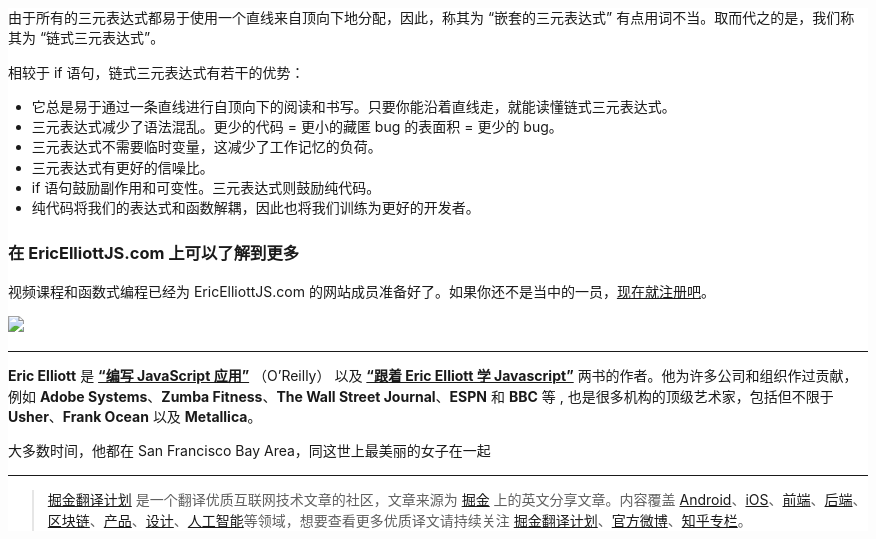 由于所有的三元表达式都易于使用一个直线来自顶向下地分配，因此，称其为 “嵌套的三元表达式” 有点用词不当。取而代之的是，我们称其为 “链式三元表达式”。

相较于 if 语句，链式三元表达式有若干的优势：

* 它总是易于通过一条直线进行自顶向下的阅读和书写。只要你能沿着直线走，就能读懂链式三元表达式。
* 三元表达式减少了语法混乱。更少的代码 = 更小的藏匿 bug 的表面积 = 更少的 bug。
* 三元表达式不需要临时变量，这减少了工作记忆的负荷。
* 三元表达式有更好的信噪比。
* if 语句鼓励副作用和可变性。三元表达式则鼓励纯代码。
* 纯代码将我们的表达式和函数解耦，因此也将我们训练为更好的开发者。

### 在 EricElliottJS.com 上可以了解到更多

视频课程和函数式编程已经为  EricElliottJS.com 的网站成员准备好了。如果你还不是当中的一员，[现在就注册吧](https://ericelliottjs.com/)。

[![](https://cdn-images-1.medium.com/max/800/1*3njisYUeHOdyLCGZ8czt_w.jpeg)](https://ericelliottjs.com/product/lifetime-access-pass/)

* * *

**Eric Elliott** 是  [**“编写 JavaScript 应用”**](http://pjabook.com) （O’Reilly） 以及 [**“跟着 Eric Elliott 学 Javascript”**](http://ericelliottjs.com/product/lifetime-access-pass/) 两书的作者。他为许多公司和组织作过贡献，例如 **Adobe Systems**、**Zumba Fitness**、**The Wall Street Journal**、**ESPN** 和 **BBC** 等 , 也是很多机构的顶级艺术家，包括但不限于 **Usher**、**Frank Ocean** 以及 **Metallica**。

大多数时间，他都在 San Francisco Bay Area，同这世上最美丽的女子在一起

---

> [掘金翻译计划](https://github.com/xitu/gold-miner) 是一个翻译优质互联网技术文章的社区，文章来源为 [掘金](https://juejin.im) 上的英文分享文章。内容覆盖 [Android](https://github.com/xitu/gold-miner#android)、[iOS](https://github.com/xitu/gold-miner#ios)、[前端](https://github.com/xitu/gold-miner#前端)、[后端](https://github.com/xitu/gold-miner#后端)、[区块链](https://github.com/xitu/gold-miner#区块链)、[产品](https://github.com/xitu/gold-miner#产品)、[设计](https://github.com/xitu/gold-miner#设计)、[人工智能](https://github.com/xitu/gold-miner#人工智能)等领域，想要查看更多优质译文请持续关注 [掘金翻译计划](https://github.com/xitu/gold-miner)、[官方微博](http://weibo.com/juejinfanyi)、[知乎专栏](https://zhuanlan.zhihu.com/juejinfanyi)。
